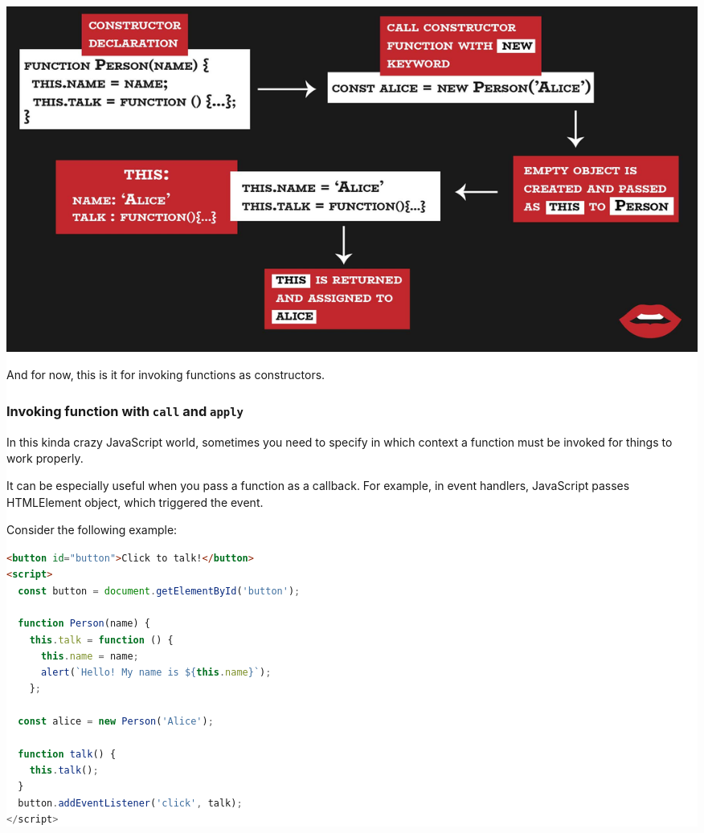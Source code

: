 ![Diagram showcasing the flow of function invocation as a constructor](/assets/img/this/this-constructor.jpg)

And for now, this is it for invoking functions as constructors.

### Invoking function with `call` and `apply`

In this kinda crazy JavaScript world, sometimes you need to specify in which context a function must be invoked for things to work properly.

It can be especially useful when you pass a function as a callback. For example, in event handlers, JavaScript passes HTMLElement object, which triggered the event.

Consider the following example:

```html
<button id="button">Click to talk!</button>
<script>
  const button = document.getElementById('button');

  function Person(name) {
    this.talk = function () {
      this.name = name;
      alert(`Hello! My name is ${this.name}`);
    };

  const alice = new Person('Alice');

  function talk() {
    this.talk();
  }
  button.addEventListener('click', talk);
</script>
```
